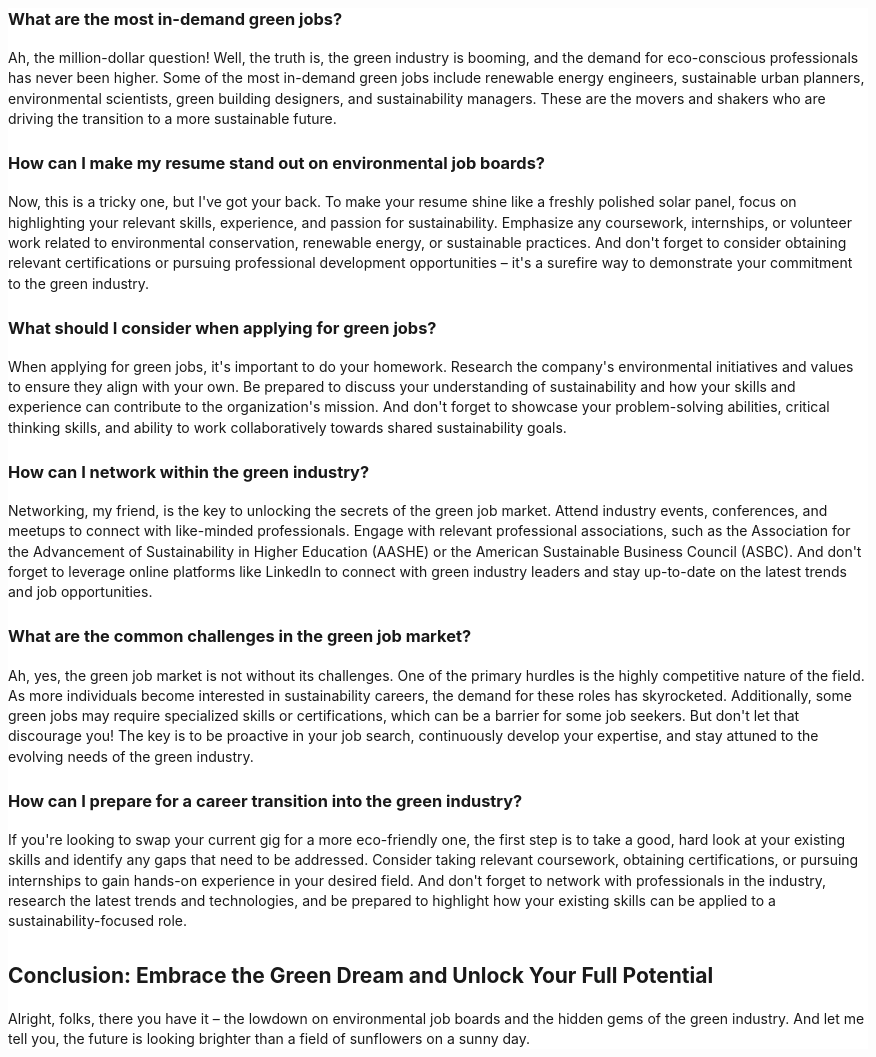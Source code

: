 ### What are the most in-demand green jobs?
Ah, the million-dollar question! Well, the truth is, the green industry is booming, and the demand for eco-conscious professionals has never been higher. Some of the most in-demand green jobs include renewable energy engineers, sustainable urban planners, environmental scientists, green building designers, and sustainability managers. These are the movers and shakers who are driving the transition to a more sustainable future.

### How can I make my resume stand out on environmental job boards?
Now, this is a tricky one, but I've got your back. To make your resume shine like a freshly polished solar panel, focus on highlighting your relevant skills, experience, and passion for sustainability. Emphasize any coursework, internships, or volunteer work related to environmental conservation, renewable energy, or sustainable practices. And don't forget to consider obtaining relevant certifications or pursuing professional development opportunities – it's a surefire way to demonstrate your commitment to the green industry.

### What should I consider when applying for green jobs?
When applying for green jobs, it's important to do your homework. Research the company's environmental initiatives and values to ensure they align with your own. Be prepared to discuss your understanding of sustainability and how your skills and experience can contribute to the organization's mission. And don't forget to showcase your problem-solving abilities, critical thinking skills, and ability to work collaboratively towards shared sustainability goals.

### How can I network within the green industry?
Networking, my friend, is the key to unlocking the secrets of the green job market. Attend industry events, conferences, and meetups to connect with like-minded professionals. Engage with relevant professional associations, such as the Association for the Advancement of Sustainability in Higher Education (AASHE) or the American Sustainable Business Council (ASBC). And don't forget to leverage online platforms like LinkedIn to connect with green industry leaders and stay up-to-date on the latest trends and job opportunities.

### What are the common challenges in the green job market?
Ah, yes, the green job market is not without its challenges. One of the primary hurdles is the highly competitive nature of the field. As more individuals become interested in sustainability careers, the demand for these roles has skyrocketed. Additionally, some green jobs may require specialized skills or certifications, which can be a barrier for some job seekers. But don't let that discourage you! The key is to be proactive in your job search, continuously develop your expertise, and stay attuned to the evolving needs of the green industry.

### How can I prepare for a career transition into the green industry?
If you're looking to swap your current gig for a more eco-friendly one, the first step is to take a good, hard look at your existing skills and identify any gaps that need to be addressed. Consider taking relevant coursework, obtaining certifications, or pursuing internships to gain hands-on experience in your desired field. And don't forget to network with professionals in the industry, research the latest trends and technologies, and be prepared to highlight how your existing skills can be applied to a sustainability-focused role.

## Conclusion: Embrace the Green Dream and Unlock Your Full Potential
Alright, folks, there you have it – the lowdown on environmental job boards and the hidden gems of the green industry. And let me tell you, the future is looking brighter than a field of sunflowers on a sunny day.
